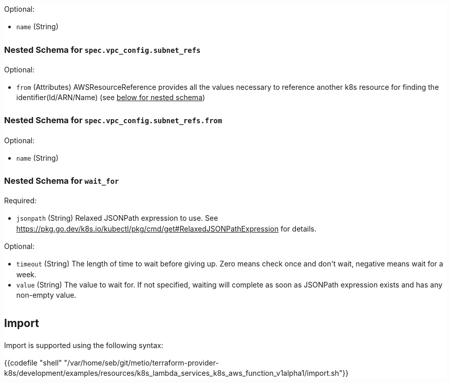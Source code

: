 Optional:

- `name` (String)



<a id="nestedatt--spec--vpc_config--subnet_refs"></a>
### Nested Schema for `spec.vpc_config.subnet_refs`

Optional:

- `from` (Attributes) AWSResourceReference provides all the values necessary to reference another k8s resource for finding the identifier(Id/ARN/Name) (see [below for nested schema](#nestedatt--spec--vpc_config--subnet_refs--from))

<a id="nestedatt--spec--vpc_config--subnet_refs--from"></a>
### Nested Schema for `spec.vpc_config.subnet_refs.from`

Optional:

- `name` (String)





<a id="nestedatt--wait_for"></a>
### Nested Schema for `wait_for`

Required:

- `jsonpath` (String) Relaxed JSONPath expression to use. See https://pkg.go.dev/k8s.io/kubectl/pkg/cmd/get#RelaxedJSONPathExpression for details.

Optional:

- `timeout` (String) The length of time to wait before giving up. Zero means check once and don't wait, negative means wait for a week.
- `value` (String) The value to wait for. If not specified, waiting will complete as soon as JSONPath expression exists and has any non-empty value.

## Import

Import is supported using the following syntax:

{{codefile "shell" "/var/home/seb/git/metio/terraform-provider-k8s/development/examples/resources/k8s_lambda_services_k8s_aws_function_v1alpha1/import.sh"}}
